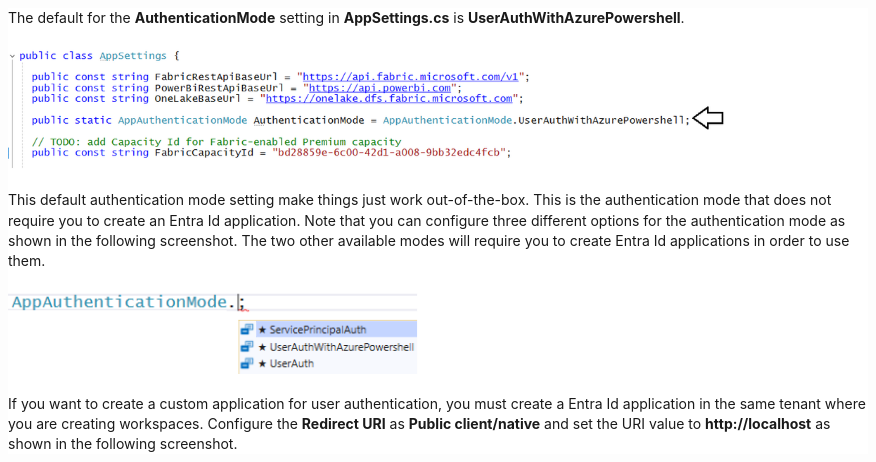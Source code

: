 The default for the **AuthenticationMode** setting in **AppSettings.cs**
is **UserAuthWithAzurePowershell**.

<img src="./images/GettingStarted/media/image12.png"
style="width:7.5in;height:1.34097in"
alt="A computer screen shot of a computer code AI-generated content may be incorrect." />

This default authentication mode setting make things just work
out-of-the-box. This is the authentication mode that does not require
you to create an Entra Id application. Note that you can configure three
different options for the authentication mode as shown in the following
screenshot. The two other available modes will require you to create
Entra Id applications in order to use them.

<img src="./images/GettingStarted/media/image13.png"
style="width:4.28333in;height:0.925in"
alt="A computer screen shot of a black square AI-generated content may be incorrect." />

If you want to create a custom application for user authentication, you
must create a Entra Id application in the same tenant where you are
creating workspaces. Configure the **Redirect URI** as **Public
client/native** and set the URI value to **http://localhost** as shown
in the following screenshot.
